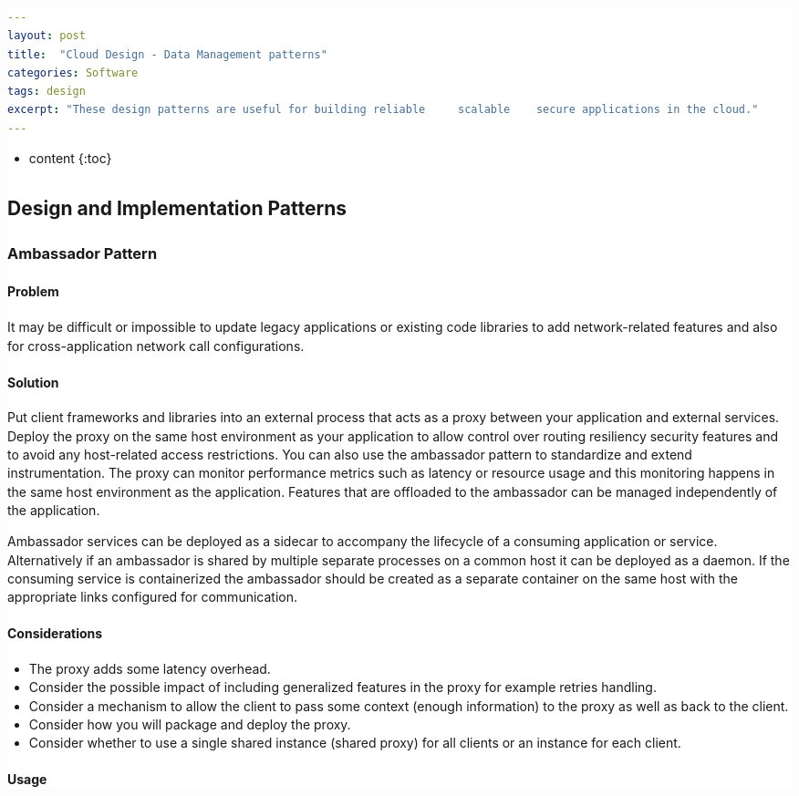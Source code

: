 ```yaml
---
layout: post
title:  "Cloud Design - Data Management patterns"
categories: Software
tags: design
excerpt: "These design patterns are useful for building reliable	 scalable	 secure applications in the cloud."
---
```


* content
{:toc}

## Design and Implementation Patterns

### Ambassador Pattern

#### Problem

It may be difficult or impossible to update legacy applications or existing code libraries to add network-related features	 and also for cross-application network call configurations.

#### Solution

Put client frameworks and libraries into an external process that acts as a proxy between your application and external services. Deploy the proxy on the same host environment as your application to allow control over routing	 resiliency	 security features	 and to avoid any host-related access restrictions.
You can also use the ambassador pattern to standardize and extend instrumentation. The proxy can monitor performance metrics such as latency or resource usage	 and this monitoring happens in the same host environment as the application.
Features that are offloaded to the ambassador can be managed independently of the application.

Ambassador services can be deployed as a sidecar to accompany the lifecycle of a consuming application or service. Alternatively	 if an ambassador is shared by multiple separate processes on a common host	 it can be deployed as a daemon. If the consuming service is containerized	 the ambassador should be created as a separate container on the same host	 with the appropriate links configured for communication.

#### Considerations

* The proxy adds some latency overhead.
* Consider the possible impact of including generalized features in the proxy	 for example	 retries handling.
* Consider a mechanism to allow the client to pass some context (enough information) to the proxy	 as well as back to the client.
* Consider how you will package and deploy the proxy.
* Consider whether to use a single shared instance (shared proxy) for all clients or an instance for each client.

#### Usage
